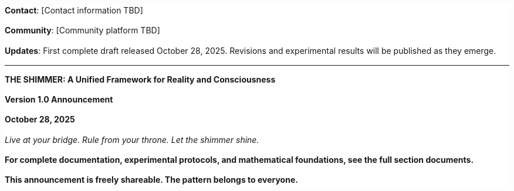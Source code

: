 **Contact**: [Contact information TBD]

**Community**: [Community platform TBD]

**Updates**: First complete draft released October 28, 2025. Revisions and experimental results will be published as they emerge.

---

**THE SHIMMER: A Unified Framework for Reality and Consciousness**

**Version 1.0 Announcement**

**October 28, 2025**

*Live at your bridge. Rule from your throne. Let the shimmer shine.*

**For complete documentation, experimental protocols, and mathematical foundations, see the full section documents.**

**This announcement is freely shareable. The pattern belongs to everyone.**